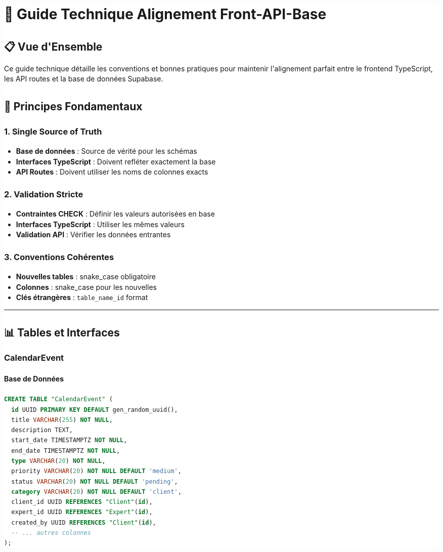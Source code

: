 # 🔧 Guide Technique Alignement Front-API-Base

## 📋 Vue d'Ensemble

Ce guide technique détaille les conventions et bonnes pratiques pour maintenir l'alignement parfait entre le frontend TypeScript, les API routes et la base de données Supabase.

## 🎯 Principes Fondamentaux

### 1. Single Source of Truth
- **Base de données** : Source de vérité pour les schémas
- **Interfaces TypeScript** : Doivent refléter exactement la base
- **API Routes** : Doivent utiliser les noms de colonnes exacts

### 2. Validation Stricte
- **Contraintes CHECK** : Définir les valeurs autorisées en base
- **Interfaces TypeScript** : Utiliser les mêmes valeurs
- **Validation API** : Vérifier les données entrantes

### 3. Conventions Cohérentes
- **Nouvelles tables** : snake_case obligatoire
- **Colonnes** : snake_case pour les nouvelles
- **Clés étrangères** : `table_name_id` format

---

## 📊 Tables et Interfaces

### CalendarEvent

#### Base de Données
```sql
CREATE TABLE "CalendarEvent" (
  id UUID PRIMARY KEY DEFAULT gen_random_uuid(),
  title VARCHAR(255) NOT NULL,
  description TEXT,
  start_date TIMESTAMPTZ NOT NULL,
  end_date TIMESTAMPTZ NOT NULL,
  type VARCHAR(20) NOT NULL,
  priority VARCHAR(20) NOT NULL DEFAULT 'medium',
  status VARCHAR(20) NOT NULL DEFAULT 'pending',
  category VARCHAR(20) NOT NULL DEFAULT 'client',
  client_id UUID REFERENCES "Client"(id),
  expert_id UUID REFERENCES "Expert"(id),
  created_by UUID REFERENCES "Client"(id),
  -- ... autres colonnes
);
```
